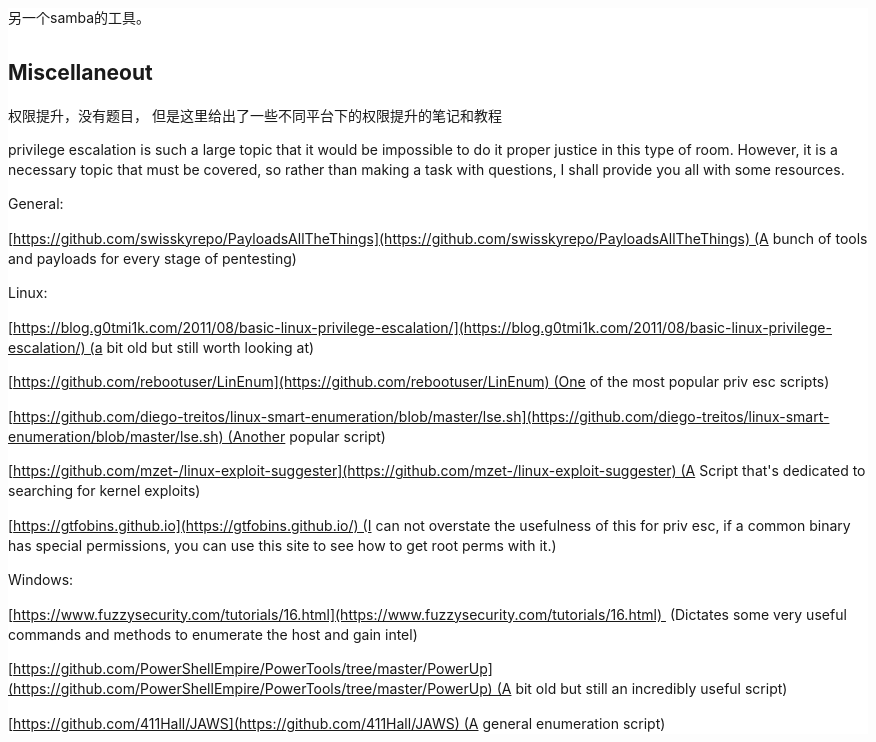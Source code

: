 另一个samba的工具。

## **Miscellaneout**

权限提升，没有题目， 但是这里给出了一些不同平台下的权限提升的笔记和教程

privilege escalation is such a large topic that it would be impossible to do it proper justice in this type of room. However, it is a necessary topic that must be covered, so rather than making a task with questions, I shall provide you all with some resources.

General:

[https://github.com/swisskyrepo/PayloadsAllTheThings](https://github.com/swisskyrepo/PayloadsAllTheThings) (A bunch of tools and payloads for every stage of pentesting)

Linux:

[https://blog.g0tmi1k.com/2011/08/basic-linux-privilege-escalation/](https://blog.g0tmi1k.com/2011/08/basic-linux-privilege-escalation/) (a bit old but still worth looking at)

[https://github.com/rebootuser/LinEnum](https://github.com/rebootuser/LinEnum) (One of the most popular priv esc scripts)

[https://github.com/diego-treitos/linux-smart-enumeration/blob/master/lse.sh](https://github.com/diego-treitos/linux-smart-enumeration/blob/master/lse.sh) (Another popular script)

[https://github.com/mzet-/linux-exploit-suggester](https://github.com/mzet-/linux-exploit-suggester) (A Script that's dedicated to searching for kernel exploits)

[https://gtfobins.github.io](https://gtfobins.github.io/) (I can not overstate the usefulness of this for priv esc, if a common binary has special permissions, you can use this site to see how to get root perms with it.)

Windows:

[https://www.fuzzysecurity.com/tutorials/16.html](https://www.fuzzysecurity.com/tutorials/16.html)  (Dictates some very useful commands and methods to enumerate the host and gain intel)

[https://github.com/PowerShellEmpire/PowerTools/tree/master/PowerUp](https://github.com/PowerShellEmpire/PowerTools/tree/master/PowerUp) (A bit old but still an incredibly useful script)

[https://github.com/411Hall/JAWS](https://github.com/411Hall/JAWS) (A general enumeration script)